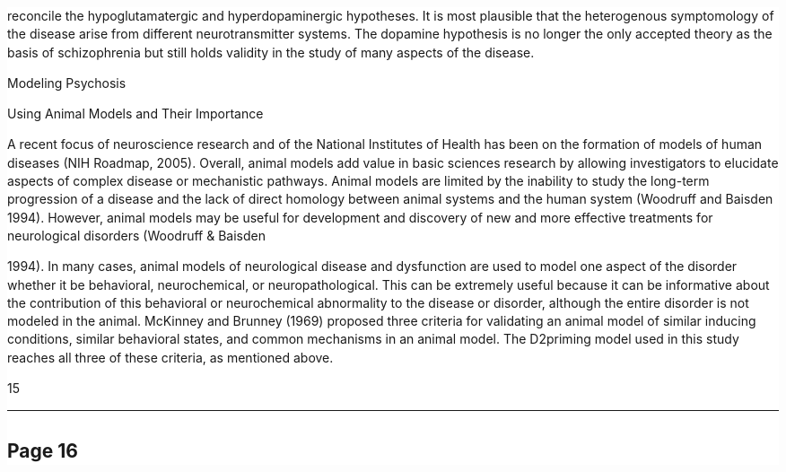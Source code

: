 reconcile the hypoglutamatergic and hyperdopaminergic hypotheses. It is most plausible that the heterogenous symptomology of the disease arise from different neurotransmitter systems. The dopamine hypothesis is no longer the only accepted theory as the basis of schizophrenia but still holds validity in the study of many aspects of the disease.

Modeling Psychosis

Using Animal Models and Their Importance

A recent focus of neuroscience research and of the National Institutes of Health has been on the formation of models of human diseases (NIH Roadmap, 2005). Overall, animal models add value in basic sciences research by allowing investigators to elucidate aspects of complex disease or mechanistic pathways. Animal models are limited by the inability to study the long-term progression of a disease and the lack of direct homology between animal systems and the human system (Woodruff and Baisden 1994). However, animal models may be useful for development and discovery of new and more effective treatments for neurological disorders (Woodruff & Baisden

1994). In many cases, animal models of neurological disease and dysfunction are used to model one aspect of the disorder whether it be behavioral, neurochemical, or neuropathological. This can be extremely useful because it can be informative about the contribution of this behavioral or neurochemical abnormality to the disease or disorder, although the entire disorder is not modeled in the animal. McKinney and Brunney (1969) proposed three criteria for validating an animal model of similar inducing conditions, similar behavioral states, and common mechanisms in an animal model. The D2priming model used in this study reaches all three of these criteria, as mentioned above.

15

---

## Page 16
